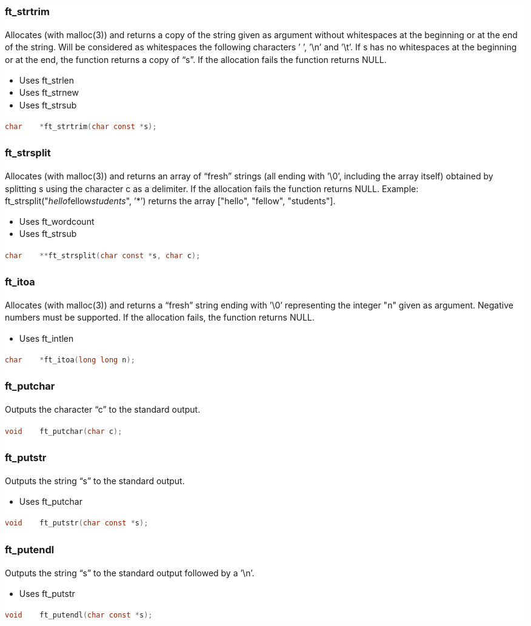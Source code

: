 ### ft_strtrim
Allocates (with malloc(3)) and returns a copy of the string given as argument without whitespaces at the beginning or at the end of the string. Will be considered as whitespaces the following characters ’ ’, ’\n’ and ’\t’. If s has no whitespaces at the beginning or at the end, the function returns a copy of “s”. If the allocation fails the function returns NULL. 
- Uses ft_strlen
- Uses ft_strnew
- Uses ft_strsub
```c
char	*ft_strtrim(char const *s);
```

### ft_strsplit
Allocates (with malloc(3)) and returns an array of “fresh” strings (all ending with ’\0’, including the array itself) obtained by splitting s using the character c as a delimiter. If the allocation fails the function returns NULL. Example: ft_strsplit("*hello*fellow*students*", ’*’) returns the array ["hello", "fellow", "students"]. 
- Uses ft_wordcount
- Uses ft_strsub
```c
char	**ft_strsplit(char const *s, char c);
```

### ft_itoa
Allocates (with malloc(3)) and returns a “fresh” string ending with ’\0’ representing the integer "n" given as argument. Negative numbers must be supported. If the allocation fails, the function returns NULL. 
- Uses ft_intlen
```c
char	*ft_itoa(long long n);
```

### ft_putchar
Outputs the character “c” to the standard output.
```c
void	ft_putchar(char c);
```

### ft_putstr
Outputs the string “s” to the standard output. 
- Uses ft_putchar
```c
void	ft_putstr(char const *s);
```

### ft_putendl
Outputs the string “s” to the standard output followed by a ’\n’. 
- Uses ft_putstr
```c
void	ft_putendl(char const *s);
```
